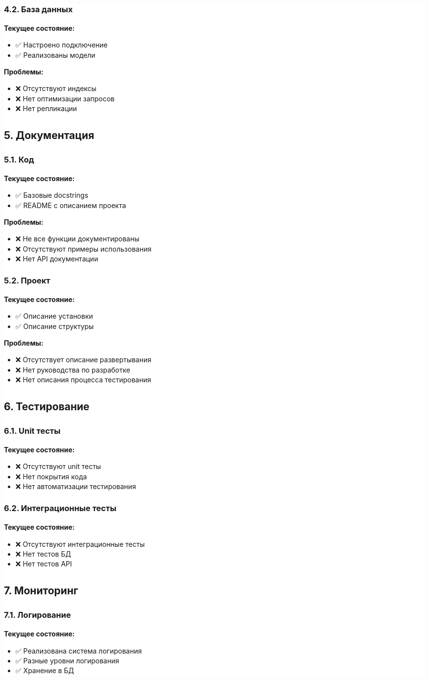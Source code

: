 ### 4.2. База данных
**Текущее состояние:**
- ✅ Настроено подключение
- ✅ Реализованы модели

**Проблемы:**
- ❌ Отсутствуют индексы
- ❌ Нет оптимизации запросов
- ❌ Нет репликации

## 5. Документация

### 5.1. Код
**Текущее состояние:**
- ✅ Базовые docstrings
- ✅ README с описанием проекта

**Проблемы:**
- ❌ Не все функции документированы
- ❌ Отсутствуют примеры использования
- ❌ Нет API документации

### 5.2. Проект
**Текущее состояние:**
- ✅ Описание установки
- ✅ Описание структуры

**Проблемы:**
- ❌ Отсутствует описание развертывания
- ❌ Нет руководства по разработке
- ❌ Нет описания процесса тестирования

## 6. Тестирование

### 6.1. Unit тесты
**Текущее состояние:**
- ❌ Отсутствуют unit тесты
- ❌ Нет покрытия кода
- ❌ Нет автоматизации тестирования

### 6.2. Интеграционные тесты
**Текущее состояние:**
- ❌ Отсутствуют интеграционные тесты
- ❌ Нет тестов БД
- ❌ Нет тестов API

## 7. Мониторинг

### 7.1. Логирование
**Текущее состояние:**
- ✅ Реализована система логирования
- ✅ Разные уровни логирования
- ✅ Хранение в БД

